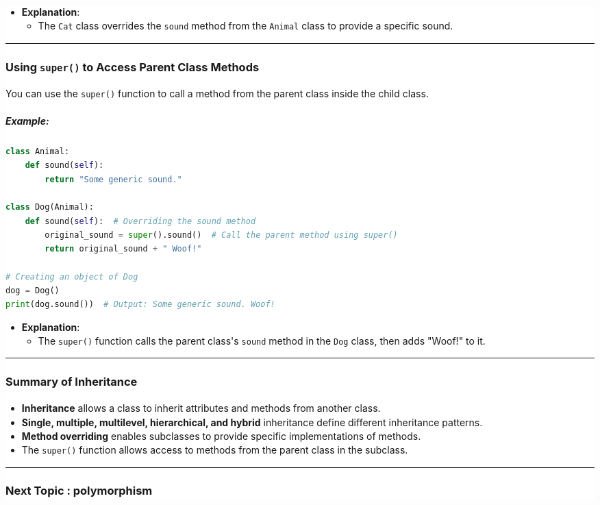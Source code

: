 - **Explanation**: 
  - The `Cat` class overrides the `sound` method from the `Animal` class to provide a specific sound.

---

### **Using `super()` to Access Parent Class Methods**

You can use the `super()` function to call a method from the parent class inside the child class.

##### **Example:**
```python
class Animal:
    def sound(self):
        return "Some generic sound."

class Dog(Animal):
    def sound(self):  # Overriding the sound method
        original_sound = super().sound()  # Call the parent method using super()
        return original_sound + " Woof!"

# Creating an object of Dog
dog = Dog()
print(dog.sound())  # Output: Some generic sound. Woof!
```

- **Explanation**:
  - The `super()` function calls the parent class's `sound` method in the `Dog` class, then adds "Woof!" to it.

---

### **Summary of Inheritance**
- **Inheritance** allows a class to inherit attributes and methods from another class.
- **Single, multiple, multilevel, hierarchical, and hybrid** inheritance define different inheritance patterns.
- **Method overriding** enables subclasses to provide specific implementations of methods.
- The `super()` function allows access to methods from the parent class in the subclass.

---
### Next Topic : **polymorphism**